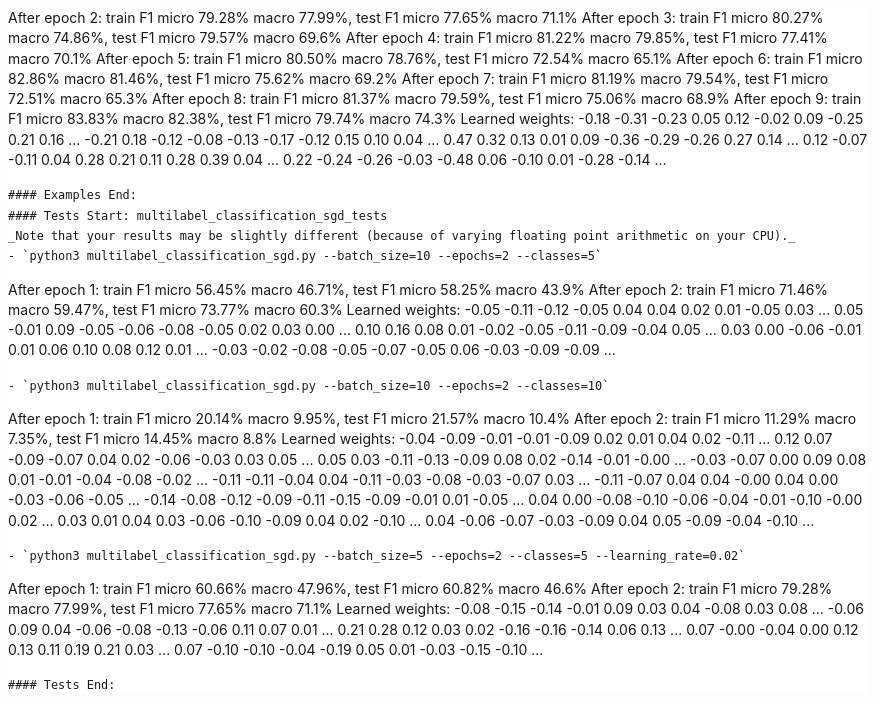 After epoch 2: train F1 micro 79.28% macro 77.99%, test F1 micro 77.65% macro 71.1%
After epoch 3: train F1 micro 80.27% macro 74.86%, test F1 micro 79.57% macro 69.6%
After epoch 4: train F1 micro 81.22% macro 79.85%, test F1 micro 77.41% macro 70.1%
After epoch 5: train F1 micro 80.50% macro 78.76%, test F1 micro 72.54% macro 65.1%
After epoch 6: train F1 micro 82.86% macro 81.46%, test F1 micro 75.62% macro 69.2%
After epoch 7: train F1 micro 81.19% macro 79.54%, test F1 micro 72.51% macro 65.3%
After epoch 8: train F1 micro 81.37% macro 79.59%, test F1 micro 75.06% macro 68.9%
After epoch 9: train F1 micro 83.83% macro 82.38%, test F1 micro 79.74% macro 74.3%
Learned weights:
  -0.18 -0.31 -0.23 0.05 0.12 -0.02 0.09 -0.25 0.21 0.16 ...
  -0.21 0.18 -0.12 -0.08 -0.13 -0.17 -0.12 0.15 0.10 0.04 ...
  0.47 0.32 0.13 0.01 0.09 -0.36 -0.29 -0.26 0.27 0.14 ...
  0.12 -0.07 -0.11 0.04 0.28 0.21 0.11 0.28 0.39 0.04 ...
  0.22 -0.24 -0.26 -0.03 -0.48 0.06 -0.10 0.01 -0.28 -0.14 ...
```
#### Examples End:
#### Tests Start: multilabel_classification_sgd_tests
_Note that your results may be slightly different (because of varying floating point arithmetic on your CPU)._
- `python3 multilabel_classification_sgd.py --batch_size=10 --epochs=2 --classes=5`
```
After epoch 1: train F1 micro 56.45% macro 46.71%, test F1 micro 58.25% macro 43.9%
After epoch 2: train F1 micro 71.46% macro 59.47%, test F1 micro 73.77% macro 60.3%
Learned weights:
  -0.05 -0.11 -0.12 -0.05 0.04 0.04 0.02 0.01 -0.05 0.03 ...
  0.05 -0.01 0.09 -0.05 -0.06 -0.08 -0.05 0.02 0.03 0.00 ...
  0.10 0.16 0.08 0.01 -0.02 -0.05 -0.11 -0.09 -0.04 0.05 ...
  0.03 0.00 -0.06 -0.01 0.01 0.06 0.10 0.08 0.12 0.01 ...
  -0.03 -0.02 -0.08 -0.05 -0.07 -0.05 0.06 -0.03 -0.09 -0.09 ...
```
- `python3 multilabel_classification_sgd.py --batch_size=10 --epochs=2 --classes=10`
```
After epoch 1: train F1 micro 20.14% macro 9.95%, test F1 micro 21.57% macro 10.4%
After epoch 2: train F1 micro 11.29% macro 7.35%, test F1 micro 14.45% macro 8.8%
Learned weights:
  -0.04 -0.09 -0.01 -0.01 -0.09 0.02 0.01 0.04 0.02 -0.11 ...
  0.12 0.07 -0.09 -0.07 0.04 0.02 -0.06 -0.03 0.03 0.05 ...
  0.05 0.03 -0.11 -0.13 -0.09 0.08 0.02 -0.14 -0.01 -0.00 ...
  -0.03 -0.07 0.00 0.09 0.08 0.01 -0.01 -0.04 -0.08 -0.02 ...
  -0.11 -0.11 -0.04 0.04 -0.11 -0.03 -0.08 -0.03 -0.07 0.03 ...
  -0.11 -0.07 0.04 0.04 -0.00 0.04 0.00 -0.03 -0.06 -0.05 ...
  -0.14 -0.08 -0.12 -0.09 -0.11 -0.15 -0.09 -0.01 0.01 -0.05 ...
  0.04 0.00 -0.08 -0.10 -0.06 -0.04 -0.01 -0.10 -0.00 0.02 ...
  0.03 0.01 0.04 0.03 -0.06 -0.10 -0.09 0.04 0.02 -0.10 ...
  0.04 -0.06 -0.07 -0.03 -0.09 0.04 0.05 -0.09 -0.04 -0.10 ...
```
- `python3 multilabel_classification_sgd.py --batch_size=5 --epochs=2 --classes=5 --learning_rate=0.02`
```
After epoch 1: train F1 micro 60.66% macro 47.96%, test F1 micro 60.82% macro 46.6%
After epoch 2: train F1 micro 79.28% macro 77.99%, test F1 micro 77.65% macro 71.1%
Learned weights:
  -0.08 -0.15 -0.14 -0.01 0.09 0.03 0.04 -0.08 0.03 0.08 ...
  -0.06 0.09 0.04 -0.06 -0.08 -0.13 -0.06 0.11 0.07 0.01 ...
  0.21 0.28 0.12 0.03 0.02 -0.16 -0.16 -0.14 0.06 0.13 ...
  0.07 -0.00 -0.04 0.00 0.12 0.13 0.11 0.19 0.21 0.03 ...
  0.07 -0.10 -0.10 -0.04 -0.19 0.05 0.01 -0.03 -0.15 -0.10 ...
```
#### Tests End:
```
